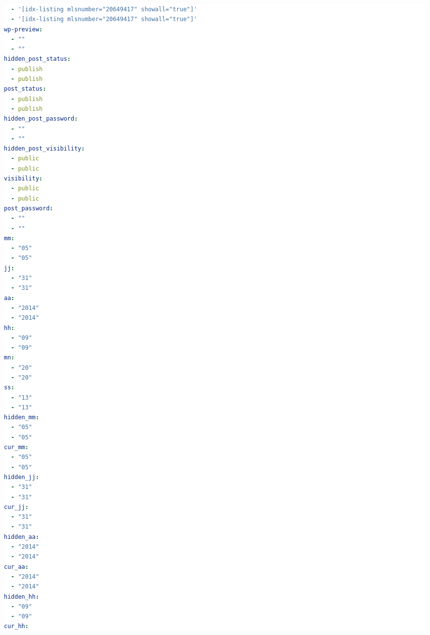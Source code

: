 ```yaml
  - '[idx-listing mlsnumber="20649417" showall="true"]'
  - '[idx-listing mlsnumber="20649417" showall="true"]'
wp-preview:
  - ""
  - ""
hidden_post_status:
  - publish
  - publish
post_status:
  - publish
  - publish
hidden_post_password:
  - ""
  - ""
hidden_post_visibility:
  - public
  - public
visibility:
  - public
  - public
post_password:
  - ""
  - ""
mm:
  - "05"
  - "05"
jj:
  - "31"
  - "31"
aa:
  - "2014"
  - "2014"
hh:
  - "09"
  - "09"
mn:
  - "20"
  - "20"
ss:
  - "13"
  - "13"
hidden_mm:
  - "05"
  - "05"
cur_mm:
  - "05"
  - "05"
hidden_jj:
  - "31"
  - "31"
cur_jj:
  - "31"
  - "31"
hidden_aa:
  - "2014"
  - "2014"
cur_aa:
  - "2014"
  - "2014"
hidden_hh:
  - "09"
  - "09"
cur_hh:
```